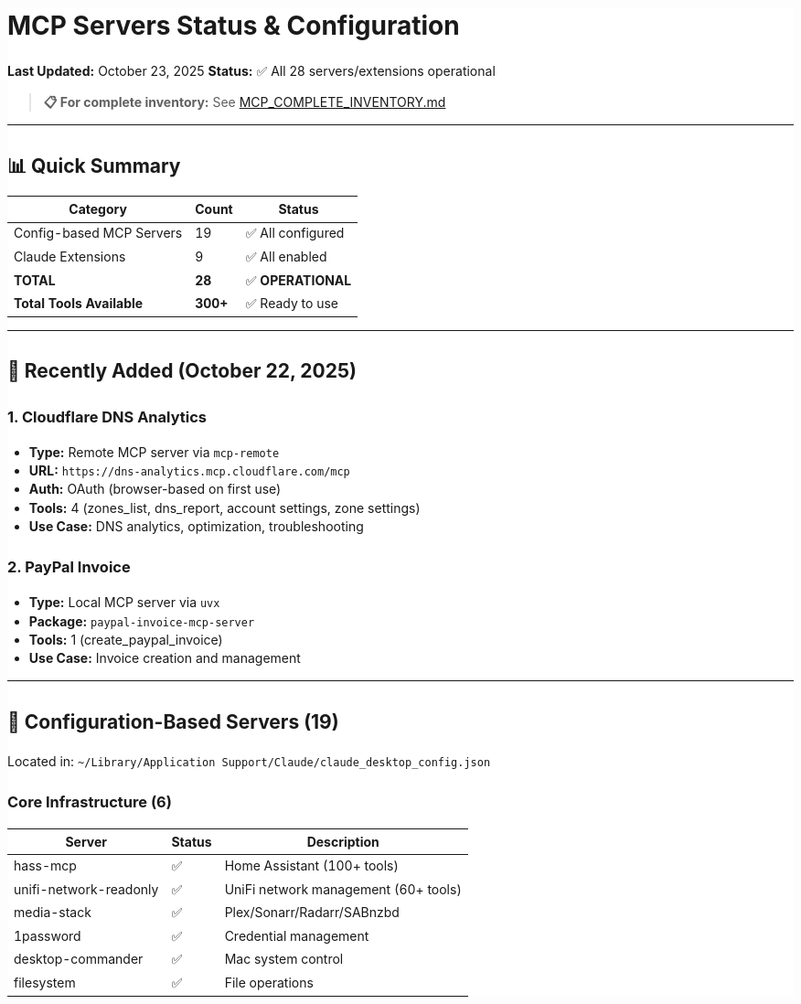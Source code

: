 # MCP Servers Status & Configuration

**Last Updated:** October 23, 2025
**Status:** ✅ All 28 servers/extensions operational

> **📋 For complete inventory:** See [MCP_COMPLETE_INVENTORY.md](./MCP_COMPLETE_INVENTORY.md)

---

## 📊 Quick Summary

| Category | Count | Status |
|----------|-------|--------|
| Config-based MCP Servers | 19 | ✅ All configured |
| Claude Extensions | 9 | ✅ All enabled |
| **TOTAL** | **28** | ✅ **OPERATIONAL** |
| **Total Tools Available** | **300+** | ✅ Ready to use |

---

## 🚀 Recently Added (October 22, 2025)

### 1. Cloudflare DNS Analytics
- **Type:** Remote MCP server via `mcp-remote`
- **URL:** `https://dns-analytics.mcp.cloudflare.com/mcp`
- **Auth:** OAuth (browser-based on first use)
- **Tools:** 4 (zones_list, dns_report, account settings, zone settings)
- **Use Case:** DNS analytics, optimization, troubleshooting

### 2. PayPal Invoice
- **Type:** Local MCP server via `uvx`
- **Package:** `paypal-invoice-mcp-server`
- **Tools:** 1 (create_paypal_invoice)
- **Use Case:** Invoice creation and management

---

## 🔧 Configuration-Based Servers (19)

Located in: `~/Library/Application Support/Claude/claude_desktop_config.json`

### Core Infrastructure (6)
| Server | Status | Description |
|--------|--------|-------------|
| hass-mcp | ✅ | Home Assistant (100+ tools) |
| unifi-network-readonly | ✅ | UniFi network management (60+ tools) |
| media-stack | ✅ | Plex/Sonarr/Radarr/SABnzbd |
| 1password | ✅ | Credential management |
| desktop-commander | ✅ | Mac system control |
| filesystem | ✅ | File operations |
